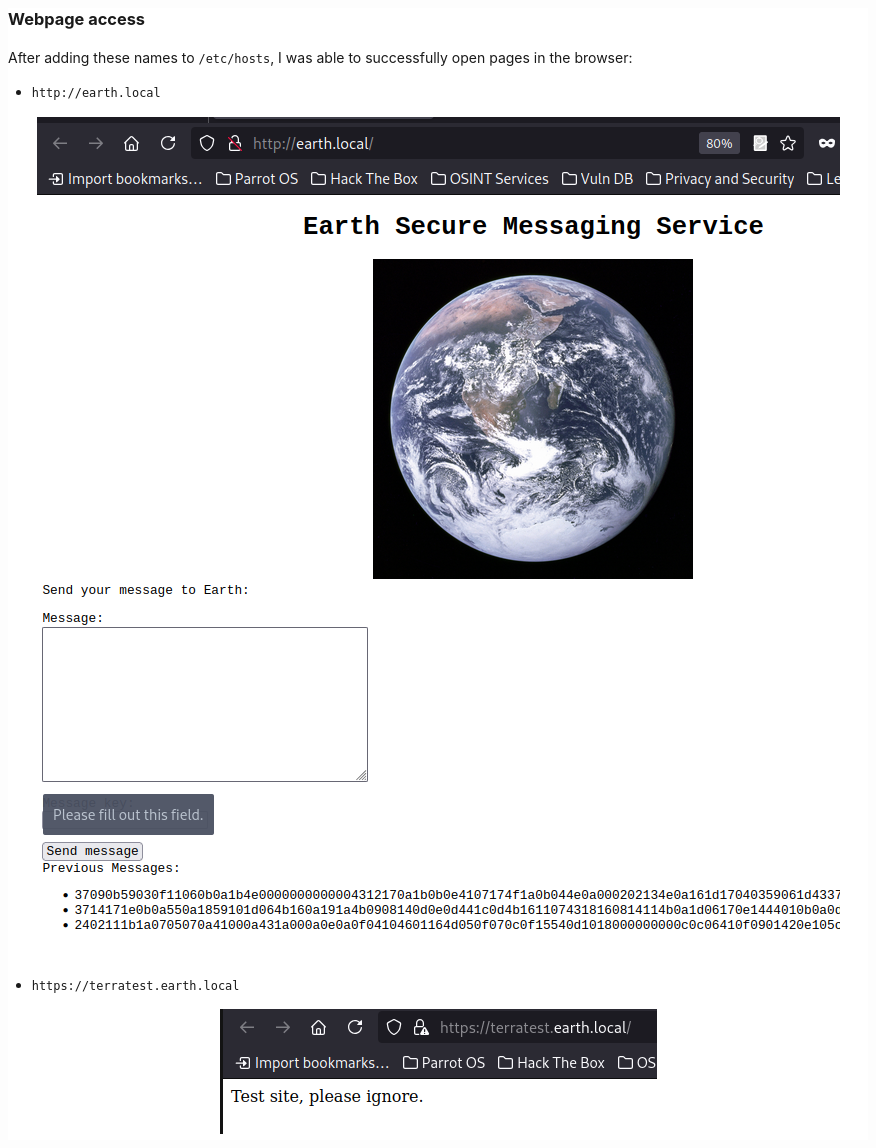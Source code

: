 ### Webpage access

After adding these names to ```/etc/hosts```, I was able to successfully open pages in the browser:
* ```http://earth.local```
<p align="center">
  <img src="images/earth_webpage.png">
</p>

* ```https://terratest.earth.local```
<p align="center">
  <img src="images/terratest_webpage.png">
</p>
